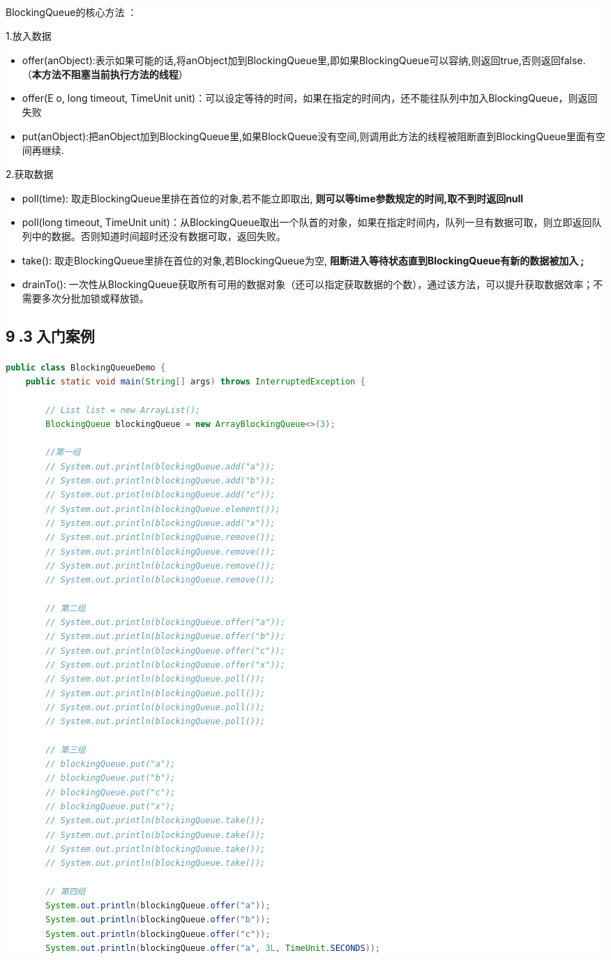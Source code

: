 BlockingQueue的核心方法 ：

1.放入数据

- offer(anObject):表示如果可能的话,将anObject加到BlockingQueue里,即如果BlockingQueue可以容纳,则返回true,否则返回false. （**本方法不阻塞当前执行方法的线程**）

- offer(E o, long timeout, TimeUnit unit)：可以设定等待的时间，如果在指定的时间内，还不能往队列中加入BlockingQueue，则返回失败

- put(anObject):把anObject加到BlockingQueue里,如果BlockQueue没有空间,则调用此方法的线程被阻断直到BlockingQueue里面有空间再继续.

2.获取数据

- poll(time): 取走BlockingQueue里排在首位的对象,若不能立即取出, **则可以等time参数规定的时间,取不到时返回null**

- poll(long timeout, TimeUnit unit)：从BlockingQueue取出一个队首的对象，如果在指定时间内，队列一旦有数据可取，则立即返回队列中的数据。否则知道时间超时还没有数据可取，返回失败。

- take(): 取走BlockingQueue里排在首位的对象,若BlockingQueue为空, **阻断进入等待状态直到BlockingQueue有新的数据被加入 ;**

- drainTo(): 一次性从BlockingQueue获取所有可用的数据对象（还可以指定获取数据的个数），通过该方法，可以提升获取数据效率；不需要多次分批加锁或释放锁。

## 9 .3 入门案例

```java
public class BlockingQueueDemo {
    public static void main(String[] args) throws InterruptedException {

        // List list = new ArrayList();
        BlockingQueue blockingQueue = new ArrayBlockingQueue<>(3);

        //第一组
        // System.out.println(blockingQueue.add("a"));
        // System.out.println(blockingQueue.add("b"));
        // System.out.println(blockingQueue.add("c"));
        // System.out.println(blockingQueue.element());
        // System.out.println(blockingQueue.add("x"));
        // System.out.println(blockingQueue.remove());
        // System.out.println(blockingQueue.remove());
        // System.out.println(blockingQueue.remove());
        // System.out.println(blockingQueue.remove());
        
        // 第二组
        // System.out.println(blockingQueue.offer("a"));
        // System.out.println(blockingQueue.offer("b"));
        // System.out.println(blockingQueue.offer("c"));
        // System.out.println(blockingQueue.offer("x"));
        // System.out.println(blockingQueue.poll());
        // System.out.println(blockingQueue.poll());
        // System.out.println(blockingQueue.poll());
        // System.out.println(blockingQueue.poll());
        
        // 第三组
        // blockingQueue.put("a");
        // blockingQueue.put("b");
        // blockingQueue.put("c");
        // blockingQueue.put("x");
        // System.out.println(blockingQueue.take());
        // System.out.println(blockingQueue.take());
        // System.out.println(blockingQueue.take());
        // System.out.println(blockingQueue.take());

        // 第四组
        System.out.println(blockingQueue.offer("a"));
        System.out.println(blockingQueue.offer("b"));
        System.out.println(blockingQueue.offer("c"));
        System.out.println(blockingQueue.offer("a", 3L, TimeUnit.SECONDS));

```
